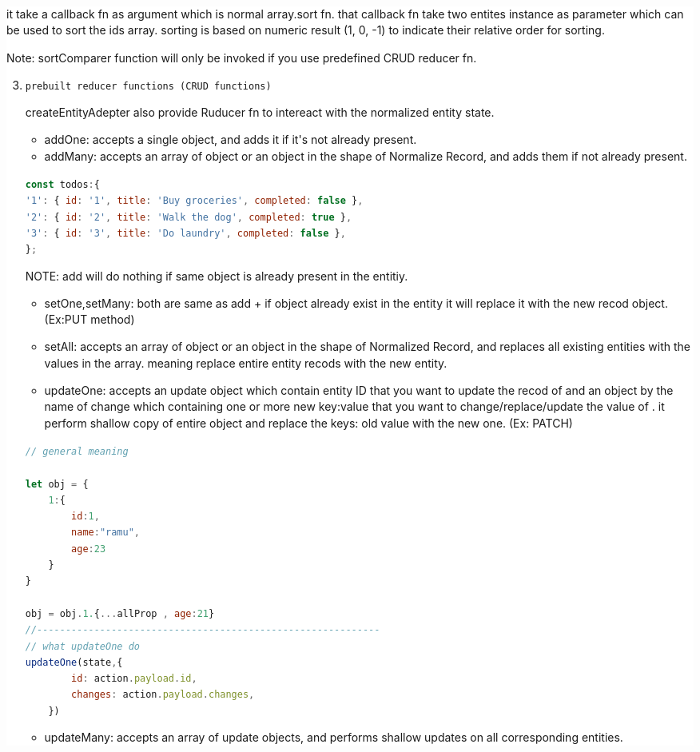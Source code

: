    it take a callback fn as argument which is normal array.sort fn. that callback fn take two entites instance as parameter which can be used to sort the ids array. sorting is based on numeric result (1, 0, -1) to indicate their relative order for sorting.

   Note: sortComparer function will only be invoked if you use predefined CRUD reducer fn.

3. `prebuilt reducer functions (CRUD functions)`

   createEntityAdepter also provide Ruducer fn to intereact with the normalized entity state.

   - addOne: accepts a single object, and adds it if it's not already present.
   - addMany: accepts an array of object or an object in the shape of Normalize Record, and adds them if not already present.

   ```js
   const todos:{
   '1': { id: '1', title: 'Buy groceries', completed: false },
   '2': { id: '2', title: 'Walk the dog', completed: true },
   '3': { id: '3', title: 'Do laundry', completed: false },
   };
   ```

   NOTE: add will do nothing if same object is already present in the entitiy.

   - setOne,setMany: both are same as add + if object already exist in the entity it will replace it with the new recod object. (Ex:PUT method)

   - setAll: accepts an array of object or an object in the shape of Normalized Record, and replaces all existing entities with the values in the array. meaning replace entire entity recods with the new entity.

   - updateOne: accepts an update object which contain entity ID that you want to update the recod of and an object by the name of change which containing one or more new key:value that you want to change/replace/update the value of . it perform shallow copy of entire object and replace the keys: old value with the new one. (Ex: PATCH)

   ```js
   // general meaning

   let obj = {
       1:{
           id:1,
           name:"ramu",
           age:23
       }
   }

   obj = obj.1.{...allProp , age:21}
   //------------------------------------------------------------
   // what updateOne do
   updateOne(state,{
           id: action.payload.id,
           changes: action.payload.changes,
       })
   ```

   - updateMany: accepts an array of update objects, and performs shallow updates on all corresponding entities.
